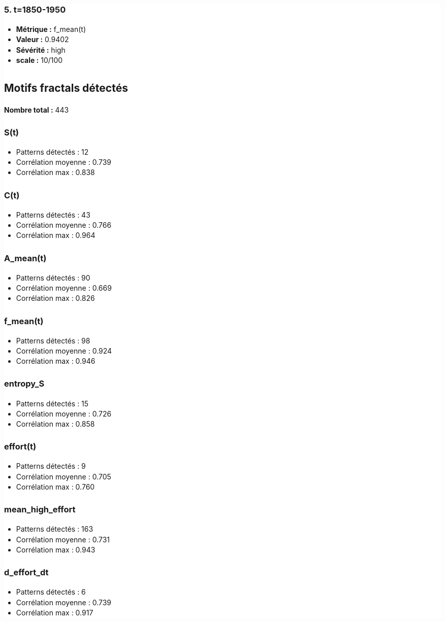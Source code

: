 ### 5. t=1850-1950
- **Métrique :** f_mean(t)
- **Valeur :** 0.9402
- **Sévérité :** high
- **scale :** 10/100

## Motifs fractals détectés

**Nombre total :** 443

### S(t)
- Patterns détectés : 12
- Corrélation moyenne : 0.739
- Corrélation max : 0.838

### C(t)
- Patterns détectés : 43
- Corrélation moyenne : 0.766
- Corrélation max : 0.964

### A_mean(t)
- Patterns détectés : 90
- Corrélation moyenne : 0.669
- Corrélation max : 0.826

### f_mean(t)
- Patterns détectés : 98
- Corrélation moyenne : 0.924
- Corrélation max : 0.946

### entropy_S
- Patterns détectés : 15
- Corrélation moyenne : 0.726
- Corrélation max : 0.858

### effort(t)
- Patterns détectés : 9
- Corrélation moyenne : 0.705
- Corrélation max : 0.760

### mean_high_effort
- Patterns détectés : 163
- Corrélation moyenne : 0.731
- Corrélation max : 0.943

### d_effort_dt
- Patterns détectés : 6
- Corrélation moyenne : 0.739
- Corrélation max : 0.917
